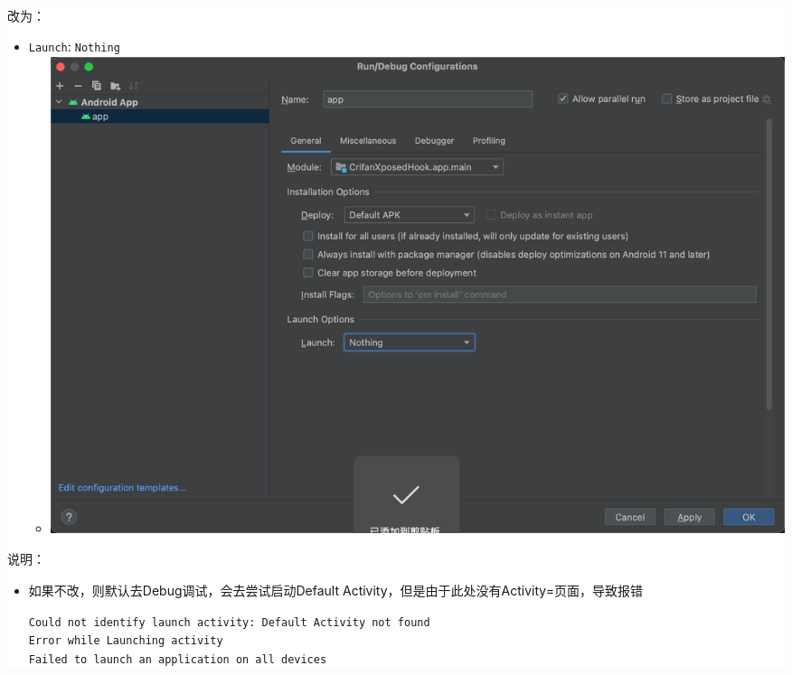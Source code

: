 改为：

* `Launch`: `Nothing`
  * ![as_launch_nothing](../../assets/img/as_launch_nothing.png)

说明：

* 如果不改，则默认去Debug调试，会去尝试启动Default Activity，但是由于此处没有Activity=页面，导致报错
  ```bash
  Could not identify launch activity: Default Activity not found
  Error while Launching activity
  Failed to launch an application on all devices
  ```